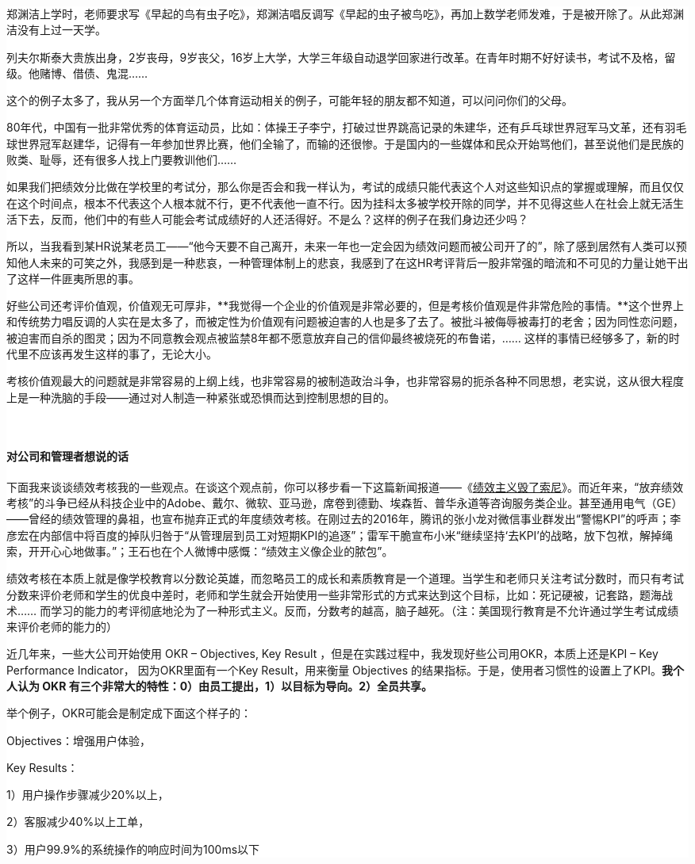 
郑渊洁上学时，老师要求写《早起的鸟有虫子吃》，郑渊洁唱反调写《早起的虫子被鸟吃》，再加上数学老师发难，于是被开除了。从此郑渊洁没有上过一天学。


列夫尔斯泰大贵族出身，2岁丧母，9岁丧父，16岁上大学，大学三年级自动退学回家进行改革。在青年时期不好好读书，考试不及格，留级。他赌博、借债、鬼混……


这个的例子太多了，我从另一个方面举几个体育运动相关的例子，可能年轻的朋友都不知道，可以问问你们的父母。


80年代，中国有一批非常优秀的体育运动员，比如：体操王子李宁，打破过世界跳高记录的朱建华，还有乒乓球世界冠军马文革，还有羽毛球世界冠军赵建华，记得有一年参加世界比赛，他们全输了，而输的还很惨。于是国内的一些媒体和民众开始骂他们，甚至说他们是民族的败类、耻辱，还有很多人找上门要教训他们……


如果我们把绩效分比做在学校里的考试分，那么你是否会和我一样认为，考试的成绩只能代表这个人对这些知识点的掌握或理解，而且仅仅在这个时间点，根本不代表这个人根本就不行，更不代表他一直不行。因为挂科太多被学校开除的同学，并不见得这些人在社会上就无活生活下去，反而，他们中的有些人可能会考试成绩好的人还活得好。不是么？这样的例子在我们身边还少吗？


所以，当我看到某HR说某老员工——“他今天要不自己离开，未来一年也一定会因为绩效问题而被公司开了的”，除了感到居然有人类可以预知他人未来的可笑之外，我感到是一种悲哀，一种管理体制上的悲哀，我感到了在这HR考评背后一股非常强的暗流和不可见的力量让她干出了这样一件匪夷所思的事。


好些公司还考评价值观，价值观无可厚非，**我觉得一个企业的价值观是非常必要的，但是考核价值观是件非常危险的事情。**这个世界上和传统势力唱反调的人实在是太多了，而被定性为价值观有问题被迫害的人也是多了去了。被批斗被侮辱被毒打的老舍；因为同性恋问题，被迫害而自杀的图灵；因为不同意教会观点被监禁8年都不愿意放弃自己的信仰最终被烧死的布鲁诺，…… 这样的事情已经够多了，新的时代里不应该再发生这样的事了，无论大小。


考核价值观最大的问题就是非常容易的上纲上线，也非常容易的被制造政治斗争，也非常容易的扼杀各种不同思想，老实说，这从很大程度上是一种洗脑的手段——通过对人制造一种紧张或恐惧而达到控制思想的目的。


 


#### 对公司和管理者想说的话


下面我来谈谈绩效考核我的一些观点。在谈这个观点前，你可以移步看一下这篇新闻报道——《[绩效主义毁了索尼](http://tech.qq.com/a/20120614/000196.htm)》。而近年来，“放弃绩效考核”的斗争已经从科技企业中的Adobe、戴尔、微软、亚马逊，席卷到德勤、埃森哲、普华永道等咨询服务类企业。甚至通用电气（GE）——曾经的绩效管理的鼻祖，也宣布抛弃正式的年度绩效考核。在刚过去的2016年，腾讯的张小龙对微信事业群发出“警惕KPI”的呼声；李彦宏在内部信中将百度的掉队归咎于“从管理层到员工对短期KPI的追逐”；雷军干脆宣布小米“继续坚持‘去KPI’的战略，放下包袱，解掉绳索，开开心心地做事。”；王石也在个人微博中感慨：“绩效主义像企业的脓包”。


绩效考核在本质上就是像学校教育以分数论英雄，而忽略员工的成长和素质教育是一个道理。当学生和老师只关注考试分数时，而只有考试分数来评价老师和学生的优良中差时，老师和学生就会开始使用一些非常形式的方式来达到这个目标，比如：死记硬被，记套路，题海战术…… 而学习的能力的考评彻底地沦为了一种形式主义。反而，分数考的越高，脑子越死。（注：美国现行教育是不允许通过学生考试成绩来评价老师的能力的）


近几年来，一些大公司开始使用 OKR – Objectives, Key Result ，但是在实践过程中，我发现好些公司用OKR，本质上还是KPI – Key Performance Indicator， 因为OKR里面有一个Key Result，用来衡量 Objectives 的结果指标。于是，使用者习惯性的设置上了KPI。**我个人认为 OKR 有三个非常大的特性：0）由员工提出，1）以目标为导向。2）全员共享。**


举个例子，OKR可能会是制定成下面这个样子的：


Objectives：增强用户体验，


Key Results：


1）用户操作步骤减少20%以上，


2）客服减少40%以上工单，


3）用户99.9%的系统操作的响应时间为100ms以下
